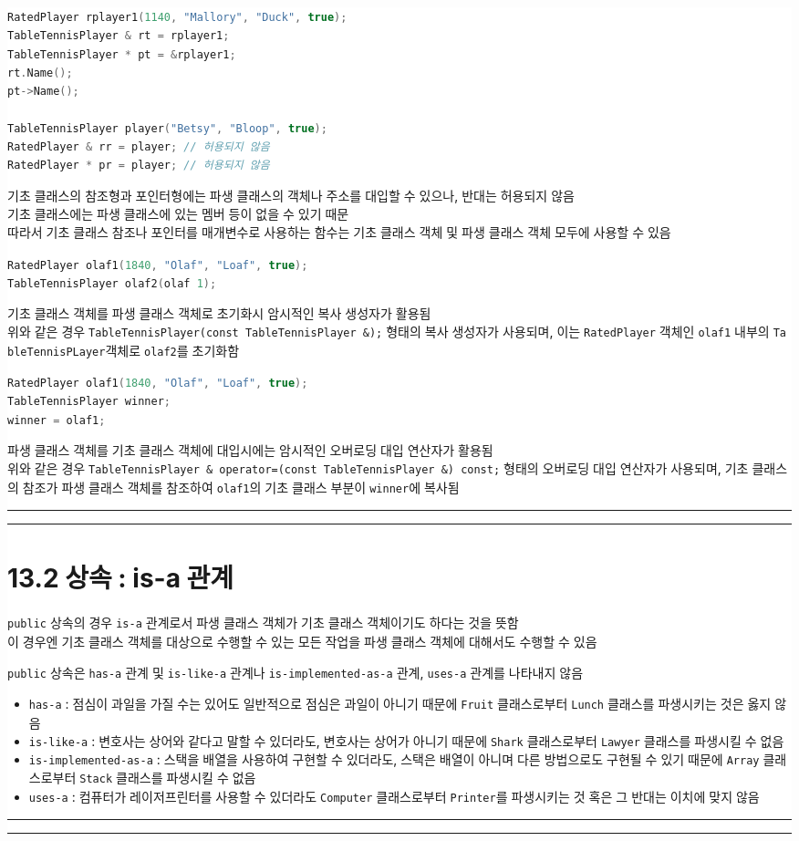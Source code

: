 ```cpp
RatedPlayer rplayer1(1140, "Mallory", "Duck", true);
TableTennisPlayer & rt = rplayer1;
TableTennisPlayer * pt = &rplayer1;
rt.Name();
pt->Name();

TableTennisPlayer player("Betsy", "Bloop", true);
RatedPlayer & rr = player; // 허용되지 않음
RatedPlayer * pr = player; // 허용되지 않음
```
기초 클래스의 참조형과 포인터형에는 파생 클래스의 객체나 주소를 대입할 수 있으나, 반대는 허용되지 않음    
기초 클래스에는 파생 클래스에 있는 멤버 등이 없을 수 있기 때문    
따라서 기초 클래스 참조나 포인터를 매개변수로 사용하는 함수는 기초 클래스 객체 및 파생 클래스 객체 모두에 사용할 수 있음    

```cpp
RatedPlayer olaf1(1840, "Olaf", "Loaf", true);
TableTennisPlayer olaf2(olaf 1);
```

기초 클래스 객체를 파생 클래스 객체로 초기화시 암시적인 복사 생성자가 활용됨    
위와 같은 경우 `TableTennisPlayer(const TableTennisPlayer &);` 형태의 복사 생성자가 사용되며, 이는 `RatedPlayer` 객체인 `olaf1` 내부의 `TableTennisPLayer`객체로 `olaf2`를 초기화함    

```cpp
RatedPlayer olaf1(1840, "Olaf", "Loaf", true);
TableTennisPlayer winner;
winner = olaf1;
```

파생 클래스 객체를 기초 클래스 객체에 대입시에는 암시적인 오버로딩 대입 연산자가 활용됨    
위와 같은 경우 `TableTennisPlayer & operator=(const TableTennisPlayer &) const;` 형태의 오버로딩 대입 연산자가 사용되며, 기초 클래스의 참조가 파생 클래스 객체를 참조하여 `olaf1`의 기초 클래스 부분이 `winner`에 복사됨    


***
***


# 13.2 상속 : is-a 관계

`public` 상속의 경우 `is-a` 관계로서 파생 클래스 객체가 기초 클래스 객체이기도 하다는 것을 뜻함    
이 경우엔 기초 클래스 객체를 대상으로 수행할 수 있는 모든 작업을 파생 클래스 객체에 대해서도 수행할 수 있음    

`public` 상속은 `has-a` 관계 및 `is-like-a` 관계나 `is-implemented-as-a` 관계, `uses-a` 관계를 나타내지 않음    
* `has-a` : 점심이 과일을 가질 수는 있어도 일반적으로 점심은 과일이 아니기 때문에 `Fruit` 클래스로부터 `Lunch` 클래스를 파생시키는 것은 옳지 않음
* `is-like-a` : 변호사는 상어와 같다고 말할 수 있더라도, 변호사는 상어가 아니기 때문에 `Shark` 클래스로부터 `Lawyer` 클래스를 파생시킬 수 없음
* `is-implemented-as-a` : 스택을 배열을 사용하여 구현할 수 있더라도, 스택은 배열이 아니며 다른 방법으로도 구현될 수 있기 때문에 `Array` 클래스로부터 `Stack` 클래스를 파생시킬 수 없음
* `uses-a` : 컴퓨터가 레이저프린터를 사용할 수 있더라도 `Computer` 클래스로부터 `Printer`를 파생시키는 것 혹은 그 반대는 이치에 맞지 않음    


***
***

